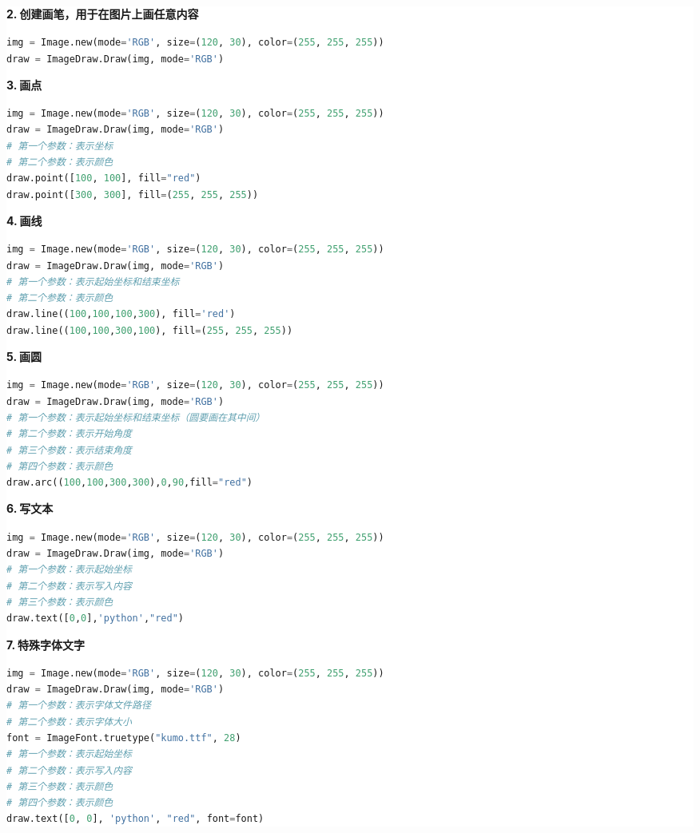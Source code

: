 **2. 创建画笔，用于在图片上画任意内容**

```python
img = Image.new(mode='RGB', size=(120, 30), color=(255, 255, 255))
draw = ImageDraw.Draw(img, mode='RGB')
```

**3. 画点**

```python
img = Image.new(mode='RGB', size=(120, 30), color=(255, 255, 255))
draw = ImageDraw.Draw(img, mode='RGB')
# 第一个参数：表示坐标
# 第二个参数：表示颜色
draw.point([100, 100], fill="red")
draw.point([300, 300], fill=(255, 255, 255))
```

**4. 画线**

```python
img = Image.new(mode='RGB', size=(120, 30), color=(255, 255, 255))
draw = ImageDraw.Draw(img, mode='RGB')
# 第一个参数：表示起始坐标和结束坐标
# 第二个参数：表示颜色
draw.line((100,100,100,300), fill='red')
draw.line((100,100,300,100), fill=(255, 255, 255))
```

**5. 画圆**

```python
img = Image.new(mode='RGB', size=(120, 30), color=(255, 255, 255))
draw = ImageDraw.Draw(img, mode='RGB')
# 第一个参数：表示起始坐标和结束坐标（圆要画在其中间）
# 第二个参数：表示开始角度
# 第三个参数：表示结束角度
# 第四个参数：表示颜色
draw.arc((100,100,300,300),0,90,fill="red")
```

**6. 写文本**

```python
img = Image.new(mode='RGB', size=(120, 30), color=(255, 255, 255))
draw = ImageDraw.Draw(img, mode='RGB')
# 第一个参数：表示起始坐标
# 第二个参数：表示写入内容
# 第三个参数：表示颜色
draw.text([0,0],'python',"red")
```

**7. 特殊字体文字**

```python
img = Image.new(mode='RGB', size=(120, 30), color=(255, 255, 255))
draw = ImageDraw.Draw(img, mode='RGB')
# 第一个参数：表示字体文件路径
# 第二个参数：表示字体大小
font = ImageFont.truetype("kumo.ttf", 28)
# 第一个参数：表示起始坐标
# 第二个参数：表示写入内容
# 第三个参数：表示颜色
# 第四个参数：表示颜色
draw.text([0, 0], 'python', "red", font=font)
```
